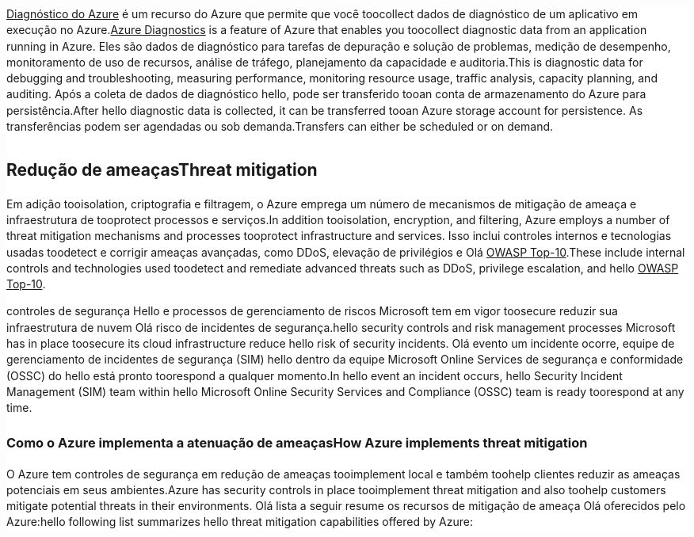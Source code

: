 <span data-ttu-id="bf9d1-287">[Diagnóstico do Azure](https://msdn.microsoft.com/library/azure/gg433048.aspx) é um recurso do Azure que permite que você toocollect dados de diagnóstico de um aplicativo em execução no Azure.</span><span class="sxs-lookup"><span data-stu-id="bf9d1-287">[Azure Diagnostics](https://msdn.microsoft.com/library/azure/gg433048.aspx) is a feature of Azure that enables you toocollect diagnostic data from an application running in Azure.</span></span> <span data-ttu-id="bf9d1-288">Eles são dados de diagnóstico para tarefas de depuração e solução de problemas, medição de desempenho, monitoramento de uso de recursos, análise de tráfego, planejamento da capacidade e auditoria.</span><span class="sxs-lookup"><span data-stu-id="bf9d1-288">This is diagnostic data for debugging and troubleshooting, measuring performance, monitoring resource usage, traffic analysis, capacity planning, and auditing.</span></span> <span data-ttu-id="bf9d1-289">Após a coleta de dados de diagnóstico hello, pode ser transferido tooan conta de armazenamento do Azure para persistência.</span><span class="sxs-lookup"><span data-stu-id="bf9d1-289">After hello diagnostic data is collected, it can be transferred tooan Azure storage account for persistence.</span></span> <span data-ttu-id="bf9d1-290">As transferências podem ser agendadas ou sob demanda.</span><span class="sxs-lookup"><span data-stu-id="bf9d1-290">Transfers can either be scheduled or on demand.</span></span>

## <a name="threat-mitigation"></a><span data-ttu-id="bf9d1-291">Redução de ameaças</span><span class="sxs-lookup"><span data-stu-id="bf9d1-291">Threat mitigation</span></span>
<span data-ttu-id="bf9d1-292">Em adição tooisolation, criptografia e filtragem, o Azure emprega um número de mecanismos de mitigação de ameaça e infraestrutura de tooprotect processos e serviços.</span><span class="sxs-lookup"><span data-stu-id="bf9d1-292">In addition tooisolation, encryption, and filtering, Azure employs a number of threat mitigation mechanisms and processes tooprotect infrastructure and services.</span></span> <span data-ttu-id="bf9d1-293">Isso inclui controles internos e tecnologias usadas toodetect e corrigir ameaças avançadas, como DDoS, elevação de privilégios e Olá [OWASP Top-10](https://www.owasp.org/index.php/Category:OWASP_Top_Ten_Project).</span><span class="sxs-lookup"><span data-stu-id="bf9d1-293">These include internal controls and technologies used toodetect and remediate advanced threats such as DDoS, privilege escalation, and hello [OWASP Top-10](https://www.owasp.org/index.php/Category:OWASP_Top_Ten_Project).</span></span>

<span data-ttu-id="bf9d1-294">controles de segurança Hello e processos de gerenciamento de riscos Microsoft tem em vigor toosecure reduzir sua infraestrutura de nuvem Olá risco de incidentes de segurança.</span><span class="sxs-lookup"><span data-stu-id="bf9d1-294">hello security controls and risk management processes Microsoft has in place toosecure its cloud infrastructure reduce hello risk of security incidents.</span></span> <span data-ttu-id="bf9d1-295">Olá evento um incidente ocorre, equipe de gerenciamento de incidentes de segurança (SIM) hello dentro da equipe Microsoft Online Services de segurança e conformidade (OSSC) do hello está pronto toorespond a qualquer momento.</span><span class="sxs-lookup"><span data-stu-id="bf9d1-295">In hello event an incident occurs, hello Security Incident Management (SIM) team within hello Microsoft Online Security Services and Compliance (OSSC) team is ready toorespond at any time.</span></span>

### <a name="how-azure-implements-threat-mitigation"></a><span data-ttu-id="bf9d1-296">Como o Azure implementa a atenuação de ameaças</span><span class="sxs-lookup"><span data-stu-id="bf9d1-296">How Azure implements threat mitigation</span></span>
<span data-ttu-id="bf9d1-297">O Azure tem controles de segurança em redução de ameaças tooimplement local e também toohelp clientes reduzir as ameaças potenciais em seus ambientes.</span><span class="sxs-lookup"><span data-stu-id="bf9d1-297">Azure has security controls in place tooimplement threat mitigation and also toohelp customers mitigate potential threats in their environments.</span></span> <span data-ttu-id="bf9d1-298">Olá lista a seguir resume os recursos de mitigação de ameaça Olá oferecidos pelo Azure:</span><span class="sxs-lookup"><span data-stu-id="bf9d1-298">hello following list summarizes hello threat mitigation capabilities offered by Azure:</span></span>
